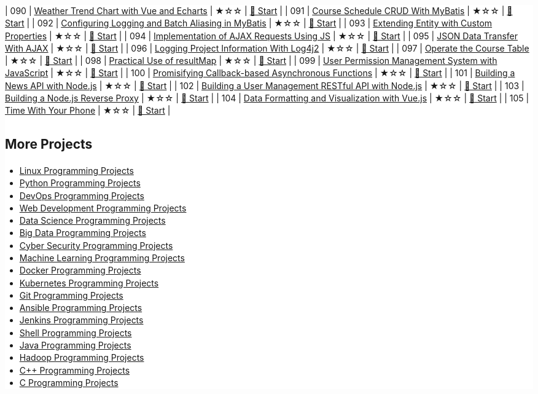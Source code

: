 |     090 | [Weather Trend Chart with Vue and Echarts](https://labex.io/courses/project-weather-trend)                                              | ★☆☆     | [🚀 Start](https://labex.io/courses/project-weather-trend)                                     |
|     091 | [Course Schedule CRUD With MyBatis](https://labex.io/courses/project-course-schedule-crud-with-mybatis)                                 | ★☆☆     | [🚀 Start](https://labex.io/courses/project-course-schedule-crud-with-mybatis)                 |
|     092 | [Configuring Logging and Batch Aliasing in MyBatis](https://labex.io/courses/project-course-schedule-logging)                           | ★☆☆     | [🚀 Start](https://labex.io/courses/project-course-schedule-logging)                           |
|     093 | [Extending Entity with Custom Properties](https://labex.io/courses/project-custom-type-handler)                                         | ★☆☆     | [🚀 Start](https://labex.io/courses/project-custom-type-handler)                               |
|     094 | [Implementation of AJAX Requests Using JS](https://labex.io/courses/project-implementation-of-ajax-requests-using-js)                   | ★☆☆     | [🚀 Start](https://labex.io/courses/project-implementation-of-ajax-requests-using-js)          |
|     095 | [JSON Data Transfer With AJAX](https://labex.io/courses/project-json-data-transfer-with-ajax)                                           | ★☆☆     | [🚀 Start](https://labex.io/courses/project-json-data-transfer-with-ajax)                      |
|     096 | [Logging Project Information With Log4j2](https://labex.io/courses/project-logging-project-information-with-log4j2)                     | ★☆☆     | [🚀 Start](https://labex.io/courses/project-logging-project-information-with-log4j2)           |
|     097 | [Operate the Course Table](https://labex.io/courses/project-operate-the-course-table)                                                   | ★☆☆     | [🚀 Start](https://labex.io/courses/project-operate-the-course-table)                          |
|     098 | [Practical Use of resultMap](https://labex.io/courses/project-practical-use-of-resultmap)                                               | ★☆☆     | [🚀 Start](https://labex.io/courses/project-practical-use-of-resultmap)                        |
|     099 | [User Permission Management System with JavaScript](https://labex.io/courses/project-permission-management)                             | ★☆☆     | [🚀 Start](https://labex.io/courses/project-permission-management)                             |
|     100 | [Promisifying Callback-based Asynchronous Functions](https://labex.io/courses/project-encapsulate-promisify-function)                   | ★☆☆     | [🚀 Start](https://labex.io/courses/project-encapsulate-promisify-function)                    |
|     101 | [Building a News API with Node.js](https://labex.io/courses/project-news-api)                                                           | ★☆☆     | [🚀 Start](https://labex.io/courses/project-news-api)                                          |
|     102 | [Building a User Management RESTful API with Node.js](https://labex.io/courses/project-restful-api-development)                         | ★☆☆     | [🚀 Start](https://labex.io/courses/project-restful-api-development)                           |
|     103 | [Building a Node.js Reverse Proxy](https://labex.io/courses/project-reverse-proxy)                                                      | ★☆☆     | [🚀 Start](https://labex.io/courses/project-reverse-proxy)                                     |
|     104 | [Data Formatting and Visualization with Vue.js](https://labex.io/courses/project-table-data-conversion)                                 | ★☆☆     | [🚀 Start](https://labex.io/courses/project-table-data-conversion)                             |
|     105 | [Time With Your Phone](https://labex.io/courses/project-time-with-your-phone)                                                           | ★☆☆     | [🚀 Start](https://labex.io/courses/project-time-with-your-phone)                              |

## More Projects

- [Linux Programming Projects](https://github.com/labex-labs/practice-linux-programming-projects)
- [Python Programming Projects](https://github.com/labex-labs/practice-python-programming-projects)
- [DevOps Programming Projects](https://github.com/labex-labs/practice-devops-programming-projects)
- [Web Development Programming Projects](https://github.com/labex-labs/practice-web-development-programming-projects)
- [Data Science Programming Projects](https://github.com/labex-labs/practice-data-science-programming-projects)
- [Big Data Programming Projects](https://github.com/labex-labs/practice-bigdata-programming-projects)
- [Cyber Security Programming Projects](https://github.com/labex-labs/practice-cysec-programming-projects)
- [Machine Learning Programming Projects](https://github.com/labex-labs/practice-ml-programming-projects)
- [Docker Programming Projects](https://github.com/labex-labs/practice-docker-programming-projects)
- [Kubernetes Programming Projects](https://github.com/labex-labs/practice-kubernetes-programming-projects)
- [Git Programming Projects](https://github.com/labex-labs/practice-git-programming-projects)
- [Ansible Programming Projects](https://github.com/labex-labs/practice-ansible-programming-projects)
- [Jenkins Programming Projects](https://github.com/labex-labs/practice-jenkins-programming-projects)
- [Shell Programming Projects](https://github.com/labex-labs/practice-shell-programming-projects)
- [Java Programming Projects](https://github.com/labex-labs/practice-java-programming-projects)
- [Hadoop Programming Projects](https://github.com/labex-labs/practice-hadoop-programming-projects)
- [C++ Programming Projects](https://github.com/labex-labs/practice-cpp-programming-projects)
- [C Programming Projects](https://github.com/labex-labs/practice-c-programming-projects)